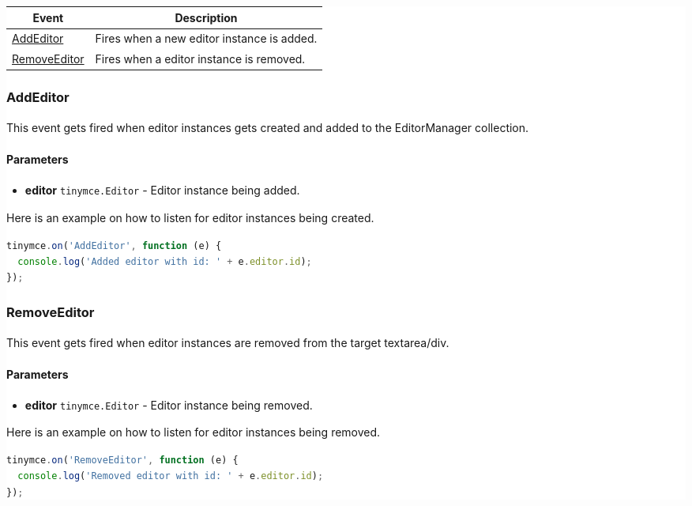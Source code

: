 | Event       |  Description   |
|-------------|----------------|
| [AddEditor](#addeditor) | Fires when a new editor instance is added. |
| [RemoveEditor](#removeeditor) | Fires when a editor instance is removed. |

### AddEditor

This event gets fired when editor instances gets created and added to the EditorManager collection.

#### Parameters
* **editor** `tinymce.Editor` - Editor instance being added.

Here is an example on how to listen for editor instances being created.

```js
tinymce.on('AddEditor', function (e) {
  console.log('Added editor with id: ' + e.editor.id);
});
```

### RemoveEditor

This event gets fired when editor instances are removed from the target textarea/div.

#### Parameters
* **editor** `tinymce.Editor` - Editor instance being removed.

Here is an example on how to listen for editor instances being removed.

```js
tinymce.on('RemoveEditor', function (e) {
  console.log('Removed editor with id: ' + e.editor.id);
});
```

